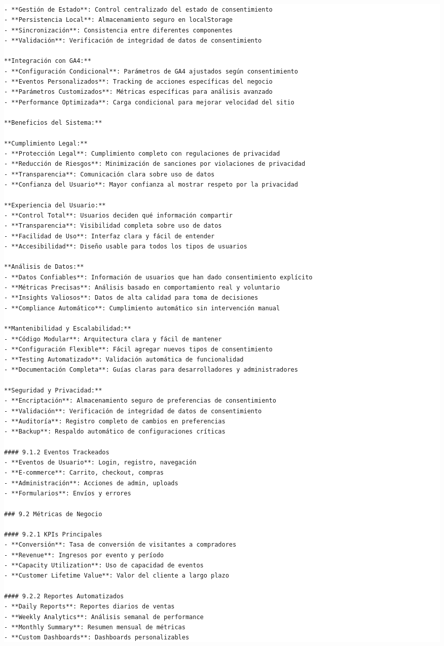 ```
- **Gestión de Estado**: Control centralizado del estado de consentimiento
- **Persistencia Local**: Almacenamiento seguro en localStorage
- **Sincronización**: Consistencia entre diferentes componentes
- **Validación**: Verificación de integridad de datos de consentimiento

**Integración con GA4:**
- **Configuración Condicional**: Parámetros de GA4 ajustados según consentimiento
- **Eventos Personalizados**: Tracking de acciones específicas del negocio
- **Parámetros Customizados**: Métricas específicas para análisis avanzado
- **Performance Optimizada**: Carga condicional para mejorar velocidad del sitio

**Beneficios del Sistema:**

**Cumplimiento Legal:**
- **Protección Legal**: Cumplimiento completo con regulaciones de privacidad
- **Reducción de Riesgos**: Minimización de sanciones por violaciones de privacidad
- **Transparencia**: Comunicación clara sobre uso de datos
- **Confianza del Usuario**: Mayor confianza al mostrar respeto por la privacidad

**Experiencia del Usuario:**
- **Control Total**: Usuarios deciden qué información compartir
- **Transparencia**: Visibilidad completa sobre uso de datos
- **Facilidad de Uso**: Interfaz clara y fácil de entender
- **Accesibilidad**: Diseño usable para todos los tipos de usuarios

**Análisis de Datos:**
- **Datos Confiables**: Información de usuarios que han dado consentimiento explícito
- **Métricas Precisas**: Análisis basado en comportamiento real y voluntario
- **Insights Valiosos**: Datos de alta calidad para toma de decisiones
- **Compliance Automático**: Cumplimiento automático sin intervención manual

**Mantenibilidad y Escalabilidad:**
- **Código Modular**: Arquitectura clara y fácil de mantener
- **Configuración Flexible**: Fácil agregar nuevos tipos de consentimiento
- **Testing Automatizado**: Validación automática de funcionalidad
- **Documentación Completa**: Guías claras para desarrolladores y administradores

**Seguridad y Privacidad:**
- **Encriptación**: Almacenamiento seguro de preferencias de consentimiento
- **Validación**: Verificación de integridad de datos de consentimiento
- **Auditoría**: Registro completo de cambios en preferencias
- **Backup**: Respaldo automático de configuraciones críticas

#### 9.1.2 Eventos Trackeados
- **Eventos de Usuario**: Login, registro, navegación
- **E-commerce**: Carrito, checkout, compras
- **Administración**: Acciones de admin, uploads
- **Formularios**: Envíos y errores

### 9.2 Métricas de Negocio

#### 9.2.1 KPIs Principales
- **Conversión**: Tasa de conversión de visitantes a compradores
- **Revenue**: Ingresos por evento y período
- **Capacity Utilization**: Uso de capacidad de eventos
- **Customer Lifetime Value**: Valor del cliente a largo plazo

#### 9.2.2 Reportes Automatizados
- **Daily Reports**: Reportes diarios de ventas
- **Weekly Analytics**: Análisis semanal de performance
- **Monthly Summary**: Resumen mensual de métricas
- **Custom Dashboards**: Dashboards personalizables

```
